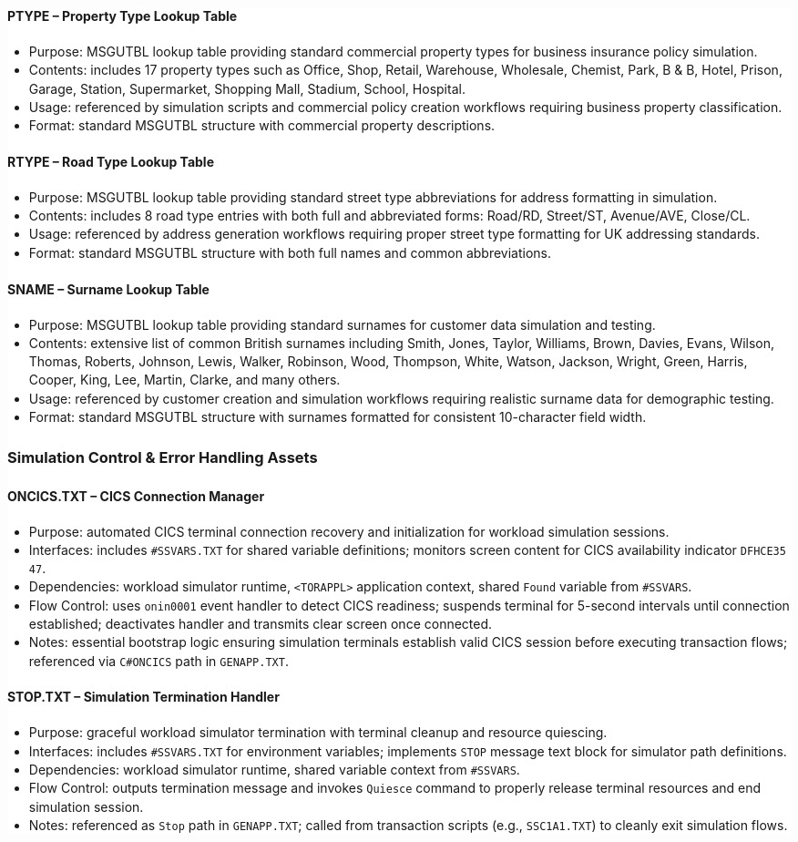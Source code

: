#### PTYPE – Property Type Lookup Table  
- Purpose: MSGUTBL lookup table providing standard commercial property types for business insurance policy simulation.
- Contents: includes 17 property types such as Office, Shop, Retail, Warehouse, Wholesale, Chemist, Park, B & B, Hotel, Prison, Garage, Station, Supermarket, Shopping Mall, Stadium, School, Hospital.
- Usage: referenced by simulation scripts and commercial policy creation workflows requiring business property classification.
- Format: standard MSGUTBL structure with commercial property descriptions.

#### RTYPE – Road Type Lookup Table
- Purpose: MSGUTBL lookup table providing standard street type abbreviations for address formatting in simulation.
- Contents: includes 8 road type entries with both full and abbreviated forms: Road/RD, Street/ST, Avenue/AVE, Close/CL.
- Usage: referenced by address generation workflows requiring proper street type formatting for UK addressing standards.
- Format: standard MSGUTBL structure with both full names and common abbreviations.

#### SNAME – Surname Lookup Table
- Purpose: MSGUTBL lookup table providing standard surnames for customer data simulation and testing.
- Contents: extensive list of common British surnames including Smith, Jones, Taylor, Williams, Brown, Davies, Evans, Wilson, Thomas, Roberts, Johnson, Lewis, Walker, Robinson, Wood, Thompson, White, Watson, Jackson, Wright, Green, Harris, Cooper, King, Lee, Martin, Clarke, and many others.
- Usage: referenced by customer creation and simulation workflows requiring realistic surname data for demographic testing.
- Format: standard MSGUTBL structure with surnames formatted for consistent 10-character field width.

### Simulation Control & Error Handling Assets
#### ONCICS.TXT – CICS Connection Manager  
- Purpose: automated CICS terminal connection recovery and initialization for workload simulation sessions.
- Interfaces: includes `#SSVARS.TXT` for shared variable definitions; monitors screen content for CICS availability indicator `DFHCE3547`.
- Dependencies: workload simulator runtime, `<TORAPPL>` application context, shared `Found` variable from `#SSVARS`.
- Flow Control: uses `onin0001` event handler to detect CICS readiness; suspends terminal for 5-second intervals until connection established; deactivates handler and transmits clear screen once connected.
- Notes: essential bootstrap logic ensuring simulation terminals establish valid CICS session before executing transaction flows; referenced via `C#ONCICS` path in `GENAPP.TXT`.

#### STOP.TXT – Simulation Termination Handler
- Purpose: graceful workload simulator termination with terminal cleanup and resource quiescing.
- Interfaces: includes `#SSVARS.TXT` for environment variables; implements `STOP` message text block for simulator path definitions.
- Dependencies: workload simulator runtime, shared variable context from `#SSVARS`.
- Flow Control: outputs termination message and invokes `Quiesce` command to properly release terminal resources and end simulation session.
- Notes: referenced as `Stop` path in `GENAPP.TXT`; called from transaction scripts (e.g., `SSC1A1.TXT`) to cleanly exit simulation flows.
